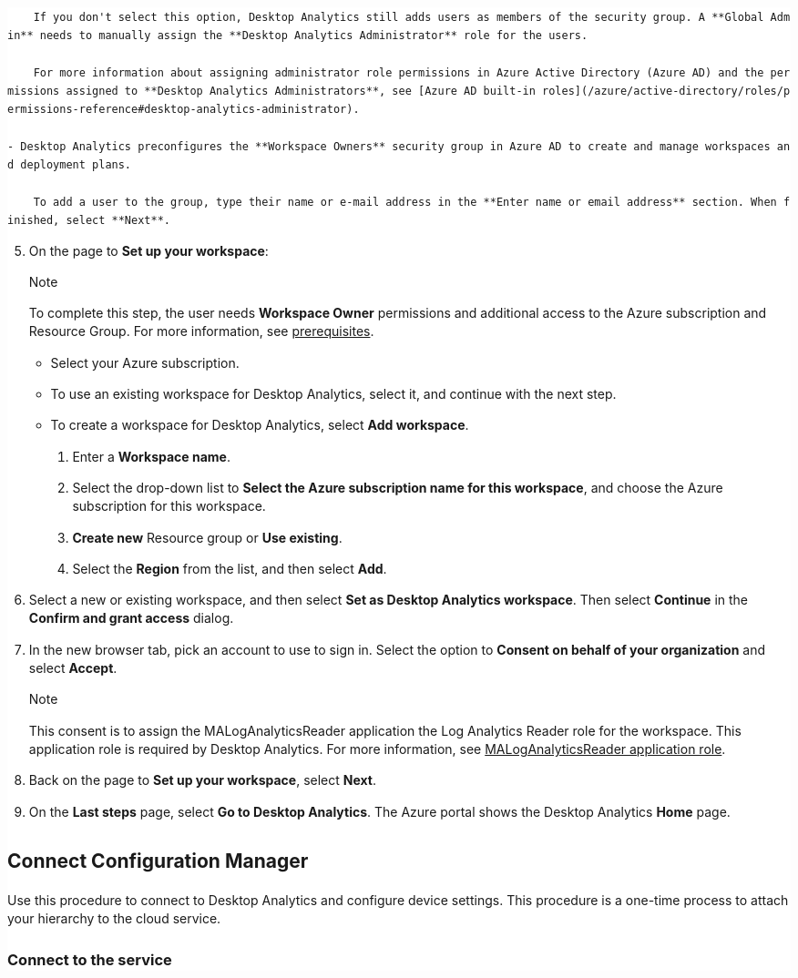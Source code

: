         If you don't select this option, Desktop Analytics still adds users as members of the security group. A **Global Admin** needs to manually assign the **Desktop Analytics Administrator** role for the users.

        For more information about assigning administrator role permissions in Azure Active Directory (Azure AD) and the permissions assigned to **Desktop Analytics Administrators**, see [Azure AD built-in roles](/azure/active-directory/roles/permissions-reference#desktop-analytics-administrator).

    - Desktop Analytics preconfigures the **Workspace Owners** security group in Azure AD to create and manage workspaces and deployment plans.

        To add a user to the group, type their name or e-mail address in the **Enter name or email address** section. When finished, select **Next**.

5. On the page to **Set up your workspace**:

    > [!NOTE]
    > To complete this step, the user needs **Workspace Owner** permissions and additional access to the Azure subscription and Resource Group. For more information, see [prerequisites](overview.md#prerequisites).

    - Select your Azure subscription.

    - To use an existing workspace for Desktop Analytics, select it, and continue with the next step.

    - To create a workspace for Desktop Analytics, select **Add workspace**.

        1. Enter a **Workspace name**.

        2. Select the drop-down list to **Select the Azure subscription name for this workspace**, and choose the Azure subscription for this workspace.

        3. **Create new** Resource group or **Use existing**.

        4. Select the **Region** from the list, and then select **Add**.

6. Select a new or existing workspace, and then select **Set as Desktop Analytics workspace**. Then select **Continue** in the **Confirm and grant access** dialog.

7. In the new browser tab, pick an account to use to sign in. Select the option to **Consent on behalf of your organization** and select **Accept**.

    > [!NOTE]
    > This consent is to assign the MALogAnalyticsReader application the Log Analytics Reader role for the workspace. This application role is required by Desktop Analytics. For more information, see [MALogAnalyticsReader application role](troubleshooting.md#bkmk_MALogAnalyticsReader).

8. Back on the page to **Set up your workspace**, select **Next**.

9. On the **Last steps** page, select **Go to Desktop Analytics**. The Azure portal shows the Desktop Analytics **Home** page.

## Connect Configuration Manager

Use this procedure to connect to Desktop Analytics and configure device settings. This procedure is a one-time process to attach your hierarchy to the cloud service.

### Connect to the service
